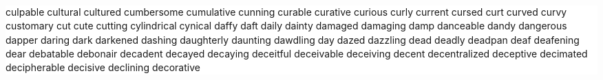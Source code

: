 culpable
cultural
cultured
cumbersome
cumulative
cunning
curable
curative
curious
curly
current
cursed
curt
curved
curvy
customary
cut
cute
cutting
cylindrical
cynical
daffy
daft
daily
dainty
damaged
damaging
damp
danceable
dandy
dangerous
dapper
daring
dark
darkened
dashing
daughterly
daunting
dawdling
day
dazed
dazzling
dead
deadly
deadpan
deaf
deafening
dear
debatable
debonair
decadent
decayed
decaying
deceitful
deceivable
deceiving
decent
decentralized
deceptive
decimated
decipherable
decisive
declining
decorative